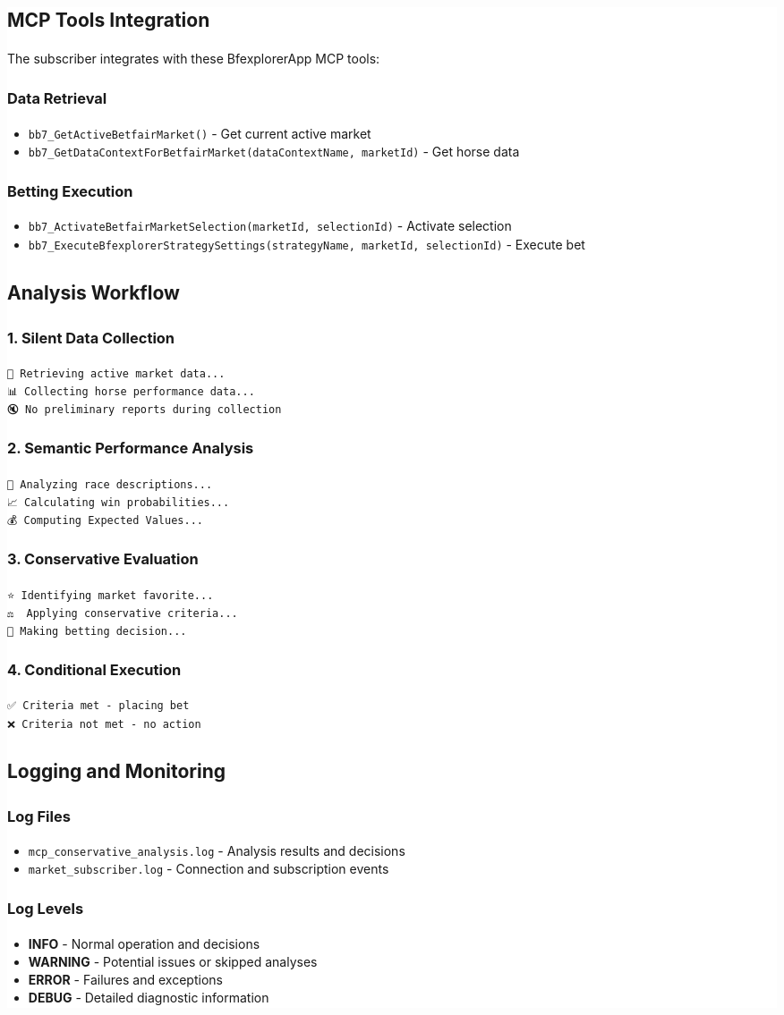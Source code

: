 ## MCP Tools Integration

The subscriber integrates with these BfexplorerApp MCP tools:

### Data Retrieval
- `bb7_GetActiveBetfairMarket()` - Get current active market
- `bb7_GetDataContextForBetfairMarket(dataContextName, marketId)` - Get horse data

### Betting Execution
- `bb7_ActivateBetfairMarketSelection(marketId, selectionId)` - Activate selection
- `bb7_ExecuteBfexplorerStrategySettings(strategyName, marketId, selectionId)` - Execute bet

## Analysis Workflow

### 1. Silent Data Collection
```
📡 Retrieving active market data...
📊 Collecting horse performance data...
🔇 No preliminary reports during collection
```

### 2. Semantic Performance Analysis
```
🧠 Analyzing race descriptions...
📈 Calculating win probabilities...
💰 Computing Expected Values...
```

### 3. Conservative Evaluation
```
⭐ Identifying market favorite...
⚖️  Applying conservative criteria...
🎯 Making betting decision...
```

### 4. Conditional Execution
```
✅ Criteria met - placing bet
❌ Criteria not met - no action
```

## Logging and Monitoring

### Log Files
- `mcp_conservative_analysis.log` - Analysis results and decisions
- `market_subscriber.log` - Connection and subscription events

### Log Levels
- **INFO** - Normal operation and decisions
- **WARNING** - Potential issues or skipped analyses  
- **ERROR** - Failures and exceptions
- **DEBUG** - Detailed diagnostic information
